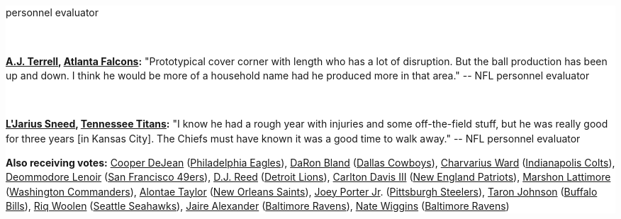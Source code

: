 personnel evaluator</p><p><img alt="" src="https://a.espncdn.com/combiner/i?img=/i/headshots/nfl/players/full/4239995.png&amp;w=43&amp;h=60&amp;scale=crop&amp;background=0xcccccc&amp;transparent=false"></p><p><strong><a data-player-guid="bded3cfd-a34c-a6d2-cd33-52475abc6063" href="https://www.espn.com/nfl/player/_/id/4239995/aj-terrell">A.J. Terrell</a>, <a data-clubhouse-guid="49fd392a-86fe-4df3-1b77-9bbfa18b2ad5" href="https://www.espn.com/nfl/team/_/name/atl/atlanta-falcons">Atlanta Falcons</a>:</strong> "Prototypical cover corner with length who has a lot of disruption. But the ball production has been up and down. I think he would be more of a household name had he produced more in that area." -- NFL personnel evaluator</p><p><img alt="" src="https://a.espncdn.com/combiner/i?img=/i/headshots/nfl/players/full/4040432.png&amp;w=43&amp;h=60&amp;scale=crop&amp;background=0xcccccc&amp;transparent=false"></p><p><strong><a data-player-guid="84f8c86f-9ac4-caa2-48f4-a5331114f309" href="https://www.espn.com/nfl/player/_/id/4040432/ljarius-sneed">L'Jarius Sneed</a>, <a data-clubhouse-guid="0a0aea59-9a5e-01b3-57a3-0151cf4bf393" href="https://www.espn.com/nfl/team/_/name/ten/tennessee-titans">Tennessee Titans</a>:</strong> "I know he had a rough year with injuries and some off-the-field stuff, but he was really good for three years [in Kansas City]. The Chiefs must have known it was a good time to walk away." -- NFL personnel evaluator</p><p><strong>Also receiving votes:</strong> <a data-player-guid="9c7274f7-268c-3559-b6eb-fec3738c9c65" href="https://www.espn.com/nfl/player/_/id/4682618/cooper-dejean">Cooper DeJean</a> (<a data-clubhouse-guid="d1a9b001-1df7-fbd7-ae4c-6ca7065286ec" href="https://www.espn.com/nfl/team/_/name/phi/philadelphia-eagles">Philadelphia Eagles</a>), <a data-player-guid="56bf5e73-af9f-4f22-1696-7a1b57d5f9b2" href="https://www.espn.com/nfl/player/_/id/4248911/daron-bland">DaRon Bland</a> (<a data-clubhouse-guid="b0fc8fb7-9dbe-e574-9008-6f0ee7c6b234" href="https://www.espn.com/nfl/team/_/name/dal/dallas-cowboys">Dallas Cowboys</a>), <a data-player-guid="f7a5bacd-6839-3572-debe-1296fc7aeb1c" href="https://www.espn.com/nfl/player/_/id/4037361/charvarius-ward">Charvarius Ward</a> (<a data-clubhouse-guid="582d14eb-da61-e505-cc40-d972a1b60ed1" href="https://www.espn.com/nfl/team/_/name/ind/indianapolis-colts">Indianapolis Colts</a>), <a data-player-guid="d7f3e9e8-9446-badf-6511-9d4332bb56b2" href="https://www.espn.com/nfl/player/_/id/4242488/deommodore-lenoir">Deommodore Lenoir</a> (<a data-clubhouse-guid="985a261f-296c-c95c-32a5-addc4df75001" href="https://www.espn.com/nfl/team/_/name/sf/san-francisco-49ers">San Francisco 49ers</a>), <a data-player-guid="9d4fc11f-597a-9b5b-d095-4d91e1aae783" href="https://www.espn.com/nfl/player/_/id/3139387/dj-reed">D.J. Reed</a> (<a data-clubhouse-guid="56caffee-178d-f6f2-a076-b277486b8c32" href="https://www.espn.com/nfl/team/_/name/det/detroit-lions">Detroit Lions</a>), <a data-player-guid="96c9630b-edc2-9b22-c7f3-0b5487d35ac1" href="https://www.espn.com/nfl/player/_/id/3916923/carlton-davis">Carlton Davis III</a> (<a data-clubhouse-guid="0078f353-fe3e-67ed-a42c-43cca0568e21" href="https://www.espn.com/nfl/team/_/name/ne/new-england-patriots">New England Patriots</a>), <a data-player-guid="fe828712-b9a1-f628-89e6-2938a6362a4a" href="https://www.espn.com/nfl/player/_/id/3121421/marshon-lattimore">Marshon Lattimore</a> (<a data-clubhouse-guid="fbeaf73e-6d6c-cca4-0809-713d9d741f90" href="https://www.espn.com/nfl/team/_/name/wsh/washington-commanders">Washington Commanders</a>), <a data-player-guid="830aee6b-938d-760f-4d1c-a57b59865e55" href="https://www.espn.com/nfl/player/_/id/4369835/alontae-taylor">Alontae Taylor</a> (<a data-clubhouse-guid="97d2f6c9-2f22-459c-306a-046941ccab2a" href="https://www.espn.com/nfl/team/_/name/no/new-orleans-saints">New Orleans Saints</a>), <a data-player-guid="947fca04-4472-9b5d-251a-3cdd97841e20" href="https://www.espn.com/nfl/player/_/id/4426506/joey-porter-jr">Joey Porter Jr</a>. (<a data-clubhouse-guid="debcd592-8d53-71f1-fc15-5c8b8ef9df6e" href="https://www.espn.com/nfl/team/_/name/pit/pittsburgh-steelers">Pittsburgh Steelers</a>), <a data-player-guid="f128b030-5819-7afc-fc49-8b0985108b9f" href="https://www.espn.com/nfl/player/_/id/3121003/taron-johnson">Taron Johnson</a> (<a data-clubhouse-guid="232afaf2-01ac-fcc2-8bd6-66550df1703a" href="https://www.espn.com/nfl/team/_/name/buf/buffalo-bills">Buffalo Bills</a>), <a data-player-guid="971781c0-ff15-2527-6985-99d8dcc5cd5a" href="https://www.espn.com/nfl/player/_/id/4245185/riq-woolen">Riq Woolen</a> (<a data-clubhouse-guid="3767a23c-a17d-294f-288a-9086ad1f0680" href="https://www.espn.com/nfl/team/_/name/sea/seattle-seahawks">Seattle Seahawks</a>), <a data-player-guid="23d53fbf-b932-d1db-7c5a-a49803a84c17" href="https://www.espn.com/nfl/player/_/id/3895429/jaire-alexander">Jaire Alexander</a> (<a data-clubhouse-guid="38248455-3da4-84e4-8090-98b5cc38ffdc" href="https://www.espn.com/nfl/team/_/name/bal/baltimore-ravens">Baltimore Ravens</a>), <a data-player-guid="0fa246a4-1068-3be1-9d79-42844aeedbce" href="https://www.espn.com/nfl/player/_/id/4601278/nate-wiggins">Nate Wiggins</a> (<a data-clubhouse-guid="38248455-3da4-84e4-8090-98b5cc38ffdc" href="https://www.espn.com/nfl/team/_/name/bal/baltimore-ravens">Baltimore Ravens</a>)</p>
</div></div>